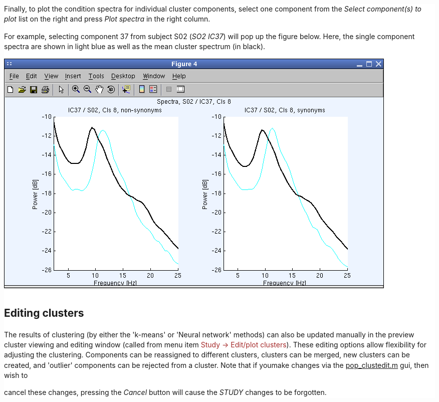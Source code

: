 

Finally, to plot the condition spectra for individual cluster
components, select one component from the *Select component(s) to plot*
list on the right and press *Plot spectra* in the right column. 

For
example, selecting component 37 from subject S02 (*SO2 IC37*) will pop
up the figure below. Here, the single component spectra are shown in
light blue as well as the mean cluster spectrum (in black).



![650px](/assets/images/Cls_plotclustspec3.gif)


Editing clusters
-----------------
The results of clustering (by either the 'k-means' or 'Neural network'
methods) can also be updated manually in the preview cluster viewing and
editing window (called from menu item <span style="color: brown">Study → Edit/plot clusters</span>). These editing options allow flexibility for
adjusting the clustering. Components can be reassigned to different
clusters, clusters can be merged, new clusters can be created, and
'outlier' components can be rejected from a cluster. Note that if youmake changes via the [pop_clustedit.m](http://sccn.ucsd.edu/eeglab/locatefile.php?file=pop_clustedit.m) gui, then wish to

cancel these changes, pressing the *Cancel* button will cause the
*STUDY* changes to be forgotten.


